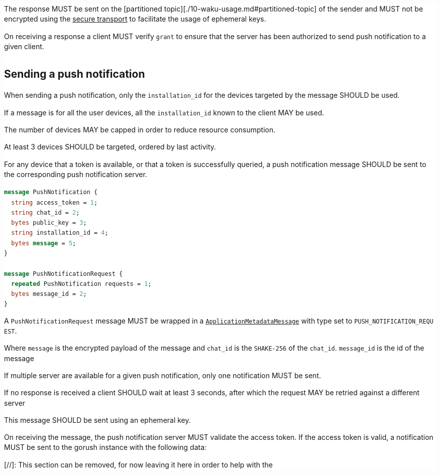 The response MUST be sent on the [partitioned topic][./10-waku-usage.md#partitioned-topic] of the sender
and MUST not be encrypted using the [secure transport](../docs/stable/5-secure-transport.md) to facilitate
the usage of ephemeral keys.

On receiving a response a client MUST verify `grant` to ensure that the server
has been authorized to send push notification to a given client.

## Sending a push notification

When sending a push notification, only the `installation_id` for the devices targeted
by the message SHOULD be used.

If a message is for all the user devices, all the `installation_id` known to the client MAY be used.

The number of devices MAY be capped in order to reduce resource consumption.

At least 3 devices SHOULD be targeted, ordered by last activity.

For any device that a token is available, or that a token is successfully queried,
a push notification message SHOULD be sent to the corresponding push notification server.

```protobuf
message PushNotification {
  string access_token = 1;
  string chat_id = 2;
  bytes public_key = 3;
  string installation_id = 4;
  bytes message = 5;
}

message PushNotificationRequest {
  repeated PushNotification requests = 1;
  bytes message_id = 2;
}
```

A `PushNotificationRequest` message MUST be wrapped in a [`ApplicationMetadataMessage`](../stable/6-payloads.6#payload-wrapper) with type set to `PUSH_NOTIFICATION_REQUEST`. 

Where `message` is the encrypted payload of the message and `chat_id` is the
`SHAKE-256` of the `chat_id`.
`message_id` is the id of the message

If multiple server are available for a given push notification, only one notification
MUST be sent.

If no response is received
a client SHOULD wait at least 3 seconds, after which the request MAY be retried against a different server


This message SHOULD be sent using an ephemeral key.

On receiving the message, the push notification server MUST validate the access token.
If the access token is valid, a notification MUST be sent to the gorush instance with the
following data:


[//]: This section can be removed, for now leaving it here in order to help with the